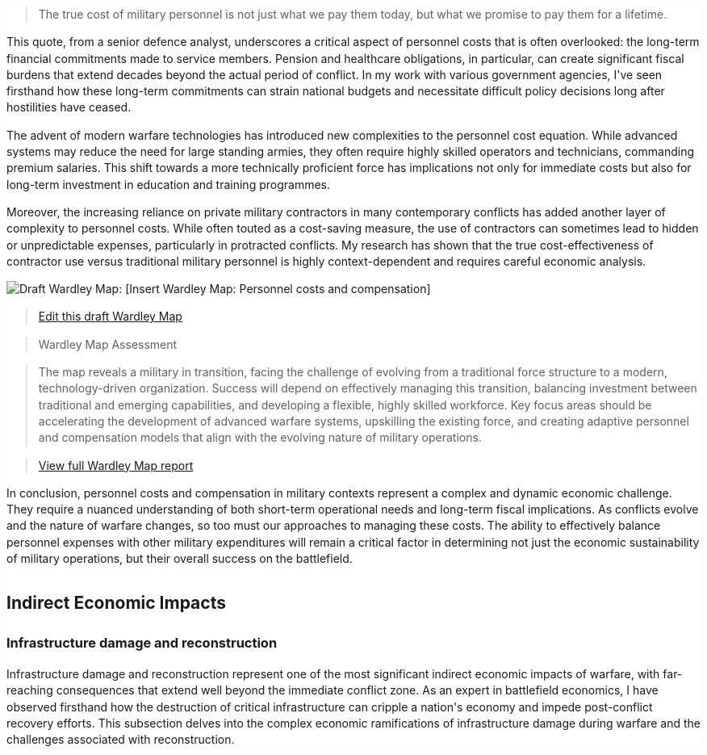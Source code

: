 > The true cost of military personnel is not just what we pay them today, but what we promise to pay them for a lifetime.

This quote, from a senior defence analyst, underscores a critical aspect of personnel costs that is often overlooked: the long-term financial commitments made to service members. Pension and healthcare obligations, in particular, can create significant fiscal burdens that extend decades beyond the actual period of conflict. In my work with various government agencies, I've seen firsthand how these long-term commitments can strain national budgets and necessitate difficult policy decisions long after hostilities have ceased.

The advent of modern warfare technologies has introduced new complexities to the personnel cost equation. While advanced systems may reduce the need for large standing armies, they often require highly skilled operators and technicians, commanding premium salaries. This shift towards a more technically proficient force has implications not only for immediate costs but also for long-term investment in education and training programmes.

Moreover, the increasing reliance on private military contractors in many contemporary conflicts has added another layer of complexity to personnel costs. While often touted as a cost-saving measure, the use of contractors can sometimes lead to hidden or unpredictable expenses, particularly in protracted conflicts. My research has shown that the true cost-effectiveness of contractor use versus traditional military personnel is highly context-dependent and requires careful economic analysis.

![Draft Wardley Map: [Insert Wardley Map: Personnel costs and compensation]](https://images.wardleymaps.ai/map_7b0b64b8-738b-4285-b972-fc6056e78aec.png)

> [Edit this draft Wardley Map](https://create.wardleymaps.ai/#clone:8c99d443eaed58344f)

> Wardley Map Assessment

> The map reveals a military in transition, facing the challenge of evolving from a traditional force structure to a modern, technology-driven organization. Success will depend on effectively managing this transition, balancing investment between traditional and emerging capabilities, and developing a flexible, highly skilled workforce. Key focus areas should be accelerating the development of advanced warfare systems, upskilling the existing force, and creating adaptive personnel and compensation models that align with the evolving nature of military operations.

> [View full Wardley Map report](markdown/wardley_map_reports/wardley_map_report_07_Personnel_costs_and_compensation.md)

In conclusion, personnel costs and compensation in military contexts represent a complex and dynamic economic challenge. They require a nuanced understanding of both short-term operational needs and long-term fiscal implications. As conflicts evolve and the nature of warfare changes, so too must our approaches to managing these costs. The ability to effectively balance personnel expenses with other military expenditures will remain a critical factor in determining not just the economic sustainability of military operations, but their overall success on the battlefield.

## <a name="indirect-economic-impacts"></a>Indirect Economic Impacts

### <a name="infrastructure-damage-and-reconstruction"></a>Infrastructure damage and reconstruction

Infrastructure damage and reconstruction represent one of the most significant indirect economic impacts of warfare, with far-reaching consequences that extend well beyond the immediate conflict zone. As an expert in battlefield economics, I have observed firsthand how the destruction of critical infrastructure can cripple a nation's economy and impede post-conflict recovery efforts. This subsection delves into the complex economic ramifications of infrastructure damage during warfare and the challenges associated with reconstruction.
